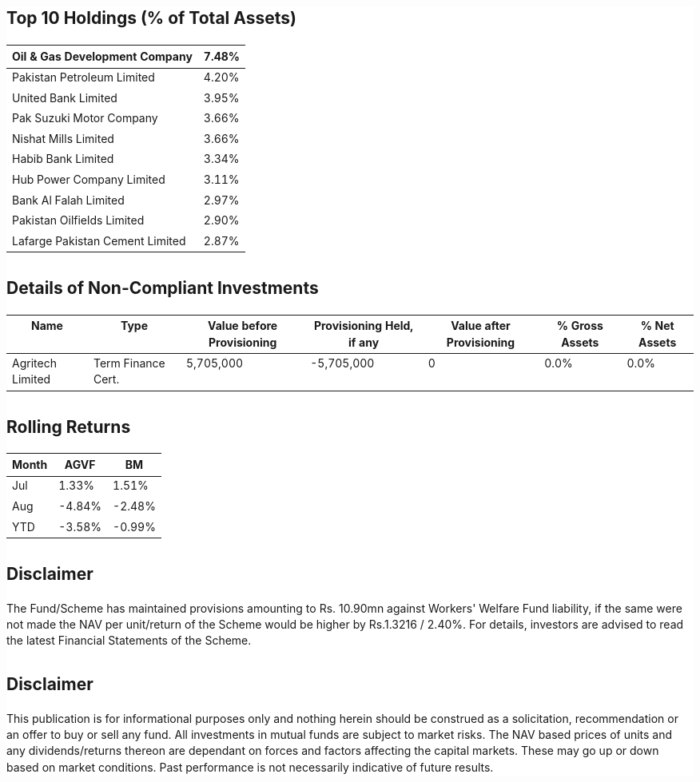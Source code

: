 ## Top 10 Holdings (% of Total Assets)

| Oil & Gas Development Company   | 7.48% |
| ------------------------------- | ----- |
| Pakistan Petroleum Limited      | 4.20% |
| United Bank Limited             | 3.95% |
| Pak Suzuki Motor Company        | 3.66% |
| Nishat Mills Limited            | 3.66% |
| Habib Bank Limited              | 3.34% |
| Hub Power Company Limited       | 3.11% |
| Bank Al Falah Limited           | 2.97% |
| Pakistan Oilfields Limited      | 2.90% |
| Lafarge Pakistan Cement Limited | 2.87% |

## Details of Non-Compliant Investments

| Name             | Type               | Value before Provisioning | Provisioning Held, if any | Value after Provisioning | % Gross Assets | % Net Assets |
| ---------------- | ------------------ | ------------------------- | ------------------------- | ------------------------ | -------------- | ------------ |
| Agritech Limited | Term Finance Cert. | 5,705,000                 | -5,705,000                | 0                        | 0.0%           | 0.0%         |

## Rolling Returns

| Month | AGVF   | BM     |
| ----- | ------ | ------ |
| Jul   | 1.33%  | 1.51%  |
| Aug   | -4.84% | -2.48% |
| YTD   | -3.58% | -0.99% |

## Disclaimer

The Fund/Scheme has maintained provisions amounting to Rs. 10.90mn against Workers' Welfare Fund liability, if the same were not made the NAV per unit/return of the Scheme would be higher by Rs.1.3216 / 2.40%. For details, investors are advised to read the latest Financial Statements of the Scheme.

## Disclaimer

This publication is for informational purposes only and nothing herein should be construed as a solicitation, recommendation or an offer to buy or sell any fund. All investments in mutual funds are subject to market risks. The NAV based prices of units and any dividends/returns thereon are dependant on forces and factors affecting the capital markets. These may go up or down based on market conditions. Past performance is not necessarily indicative of future results.
